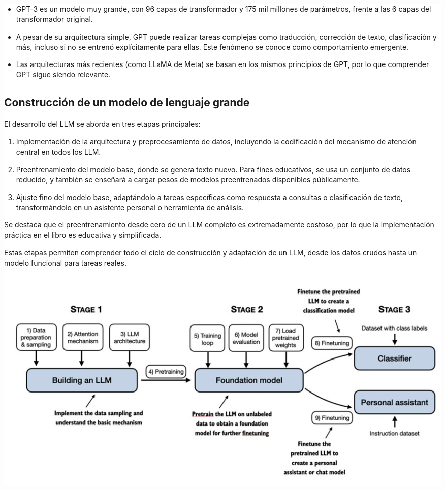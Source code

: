 - GPT-3 es un modelo muy grande, con 96 capas de transformador y 175 mil millones de parámetros, frente a las 6 capas del transformador original.

- A pesar de su arquitectura simple, GPT puede realizar tareas complejas como traducción, corrección de texto, clasificación y más, incluso si no se entrenó explícitamente para ellas. Este fenómeno se conoce como comportamiento emergente.

- Las arquitecturas más recientes (como LLaMA de Meta) se basan en los mismos principios de GPT, por lo que comprender GPT sigue siendo relevante.


## Construcción de un modelo de lenguaje grande
El desarrollo del LLM se aborda en tres etapas principales:

1. Implementación de la arquitectura y preprocesamiento de datos, incluyendo la codificación del mecanismo de atención central en todos los LLM.

2. Preentrenamiento del modelo base, donde se genera texto nuevo. Para fines educativos, se usa un conjunto de datos reducido, y también se enseñará a cargar pesos de modelos preentrenados disponibles públicamente.

3. Ajuste fino del modelo base, adaptándolo a tareas específicas como respuesta a consultas o clasificación de texto, transformándolo en un asistente personal o herramienta de análisis.

Se destaca que el preentrenamiento desde cero de un LLM completo es extremadamente costoso, por lo que la implementación práctica en el libro es educativa y simplificada.

Estas etapas permiten comprender todo el ciclo de construcción y adaptación de un LLM, desde los datos crudos hasta un modelo funcional para tareas reales.

![Texto alternativo](./imgs/1.8.png)

